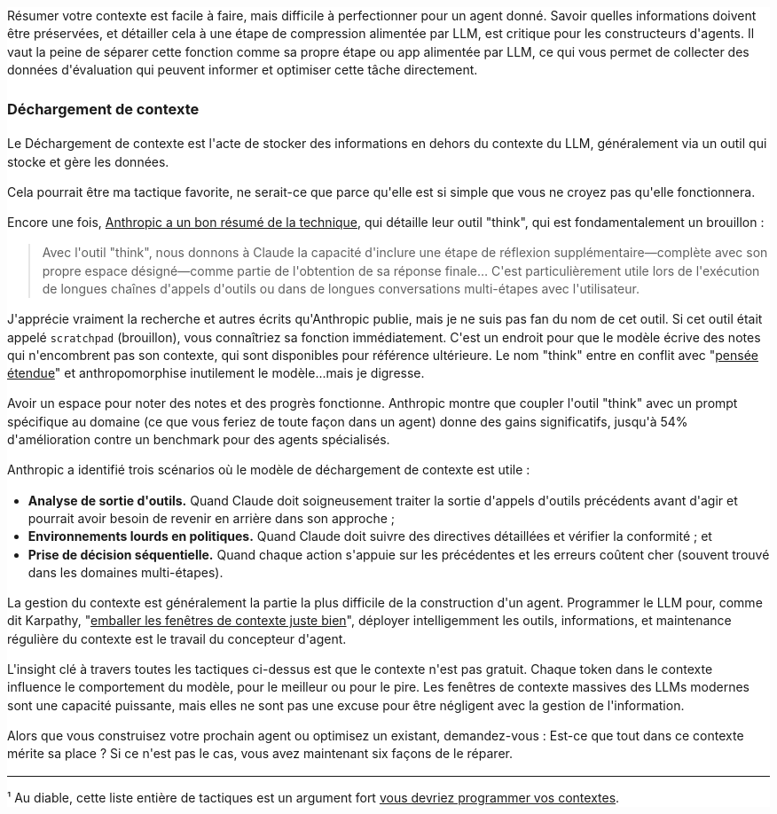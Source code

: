 Résumer votre contexte est facile à faire, mais difficile à perfectionner pour un agent donné. Savoir quelles informations doivent être préservées, et détailler cela à une étape de compression alimentée par LLM, est critique pour les constructeurs d'agents. Il vaut la peine de séparer cette fonction comme sa propre étape ou app alimentée par LLM, ce qui vous permet de collecter des données d'évaluation qui peuvent informer et optimiser cette tâche directement.

### Déchargement de contexte

Le Déchargement de contexte est l'acte de stocker des informations en dehors du contexte du LLM, généralement via un outil qui stocke et gère les données.

Cela pourrait être ma tactique favorite, ne serait-ce que parce qu'elle est si simple que vous ne croyez pas qu'elle fonctionnera.

Encore une fois, [Anthropic a un bon résumé de la technique](https://www.anthropic.com/engineering/claude-think-tool), qui détaille leur outil "think", qui est fondamentalement un brouillon :

> Avec l'outil "think", nous donnons à Claude la capacité d'inclure une étape de réflexion supplémentaire—complète avec son propre espace désigné—comme partie de l'obtention de sa réponse finale… C'est particulièrement utile lors de l'exécution de longues chaînes d'appels d'outils ou dans de longues conversations multi-étapes avec l'utilisateur.

J'apprécie vraiment la recherche et autres écrits qu'Anthropic publie, mais je ne suis pas fan du nom de cet outil. Si cet outil était appelé `scratchpad` (brouillon), vous connaîtriez sa fonction immédiatement. C'est un endroit pour que le modèle écrive des notes qui n'encombrent pas son contexte, qui sont disponibles pour référence ultérieure. Le nom "think" entre en conflit avec "[pensée étendue](https://www.anthropic.com/news/visible-extended-thinking)" et anthropomorphise inutilement le modèle...mais je digresse.

Avoir un espace pour noter des notes et des progrès fonctionne. Anthropic montre que coupler l'outil "think" avec un prompt spécifique au domaine (ce que vous feriez de toute façon dans un agent) donne des gains significatifs, jusqu'à 54% d'amélioration contre un benchmark pour des agents spécialisés.

Anthropic a identifié trois scénarios où le modèle de déchargement de contexte est utile :

- **Analyse de sortie d'outils.** Quand Claude doit soigneusement traiter la sortie d'appels d'outils précédents avant d'agir et pourrait avoir besoin de revenir en arrière dans son approche ;
- **Environnements lourds en politiques.** Quand Claude doit suivre des directives détaillées et vérifier la conformité ; et
- **Prise de décision séquentielle.** Quand chaque action s'appuie sur les précédentes et les erreurs coûtent cher (souvent trouvé dans les domaines multi-étapes).

La gestion du contexte est généralement la partie la plus difficile de la construction d'un agent. Programmer le LLM pour, comme dit Karpathy, "[emballer les fenêtres de contexte juste bien](https://x.com/karpathy/status/1937902205765607626)", déployer intelligemment les outils, informations, et maintenance régulière du contexte est le travail du concepteur d'agent.

L'insight clé à travers toutes les tactiques ci-dessus est que le contexte n'est pas gratuit. Chaque token dans le contexte influence le comportement du modèle, pour le meilleur ou pour le pire. Les fenêtres de contexte massives des LLMs modernes sont une capacité puissante, mais elles ne sont pas une excuse pour être négligent avec la gestion de l'information.

Alors que vous construisez votre prochain agent ou optimisez un existant, demandez-vous : Est-ce que tout dans ce contexte mérite sa place ? Si ce n'est pas le cas, vous avez maintenant six façons de le réparer.

---

¹ Au diable, cette liste entière de tactiques est un argument fort [vous devriez programmer vos contextes](https://www.dbreunig.com/2025/06/10/let-the-model-write-the-prompt.html).